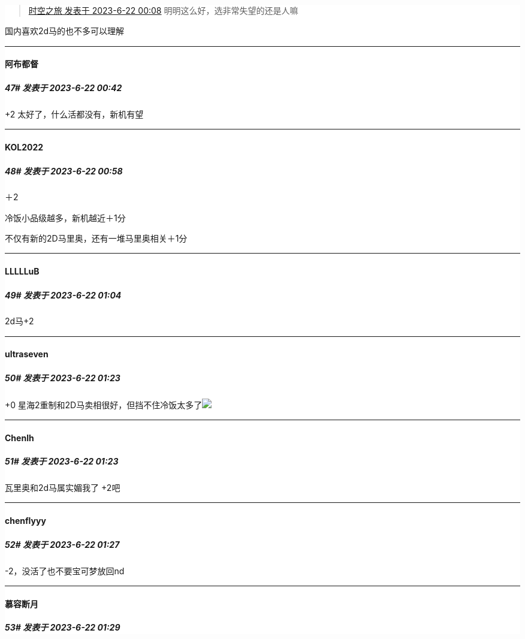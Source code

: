 <blockquote><a href="httphttps://bbs.saraba1st.com/2b/forum.php?mod=redirect&amp;goto=findpost&amp;pid=61378494&amp;ptid=2141056" target="_blank">时空之旅 发表于 2023-6-22 00:08</a>
 明明这么好，选非常失望的还是人嘛</blockquote>
国内喜欢2d马的也不多可以理解

*****

####  阿布都督  
##### 47#       发表于 2023-6-22 00:42

+2 太好了，什么活都没有，新机有望

*****

####  KOL2022  
##### 48#       发表于 2023-6-22 00:58

＋2

冷饭小品级越多，新机越近＋1分

不仅有新的2D马里奥，还有一堆马里奥相关＋1分

*****

####  LLLLLuB  
##### 49#       发表于 2023-6-22 01:04

2d马+2

*****

####  ultraseven  
##### 50#       发表于 2023-6-22 01:23

+0 星海2重制和2D马卖相很好，但挡不住冷饭太多了<img src="https://static.saraba1st.com/image/smiley/face2017/068.png" referrerpolicy="no-referrer">

*****

####  Chenlh  
##### 51#       发表于 2023-6-22 01:23

瓦里奥和2d马属实媚我了 +2吧

*****

####  chenflyyy  
##### 52#       发表于 2023-6-22 01:27

-2，没活了也不要宝可梦放回nd

*****

####  慕容断月  
##### 53#       发表于 2023-6-22 01:29
